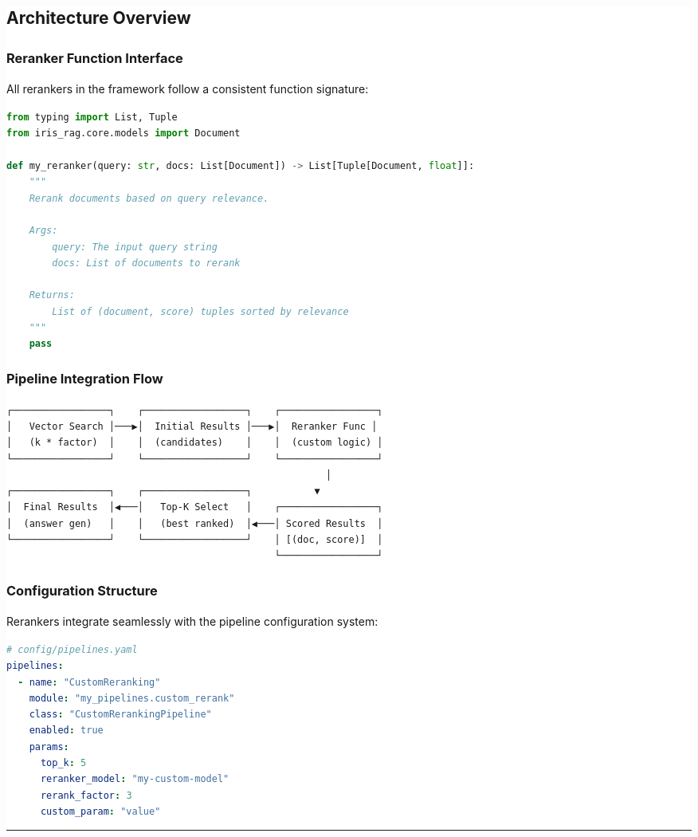 ## Architecture Overview

### Reranker Function Interface

All rerankers in the framework follow a consistent function signature:

```python
from typing import List, Tuple
from iris_rag.core.models import Document

def my_reranker(query: str, docs: List[Document]) -> List[Tuple[Document, float]]:
    """
    Rerank documents based on query relevance.
    
    Args:
        query: The input query string
        docs: List of documents to rerank
        
    Returns:
        List of (document, score) tuples sorted by relevance
    """
    pass
```

### Pipeline Integration Flow

```
┌─────────────────┐    ┌──────────────────┐    ┌─────────────────┐
│   Vector Search │───▶│  Initial Results │───▶│  Reranker Func │
│   (k * factor)  │    │  (candidates)    │    │  (custom logic) │
└─────────────────┘    └──────────────────┘    └─────────────────┘
                                                        │
┌─────────────────┐    ┌──────────────────┐           ▼
│  Final Results  │◀───│   Top-K Select   │    ┌─────────────────┐
│  (answer gen)   │    │   (best ranked)  │◀───│ Scored Results  │
└─────────────────┘    └──────────────────┘    │ [(doc, score)]  │
                                               └─────────────────┘
```

### Configuration Structure

Rerankers integrate seamlessly with the pipeline configuration system:

```yaml
# config/pipelines.yaml
pipelines:
  - name: "CustomReranking"
    module: "my_pipelines.custom_rerank"
    class: "CustomRerankingPipeline"
    enabled: true
    params:
      top_k: 5
      reranker_model: "my-custom-model"
      rerank_factor: 3
      custom_param: "value"
```

---